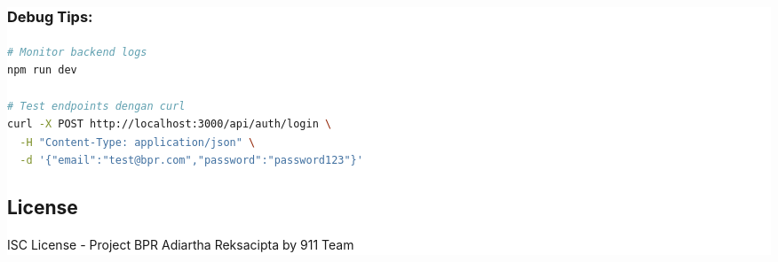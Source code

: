 ### Debug Tips:
```bash
# Monitor backend logs
npm run dev

# Test endpoints dengan curl
curl -X POST http://localhost:3000/api/auth/login \
  -H "Content-Type: application/json" \
  -d '{"email":"test@bpr.com","password":"password123"}'
```

## License

ISC License - Project BPR Adiartha Reksacipta by 911 Team
